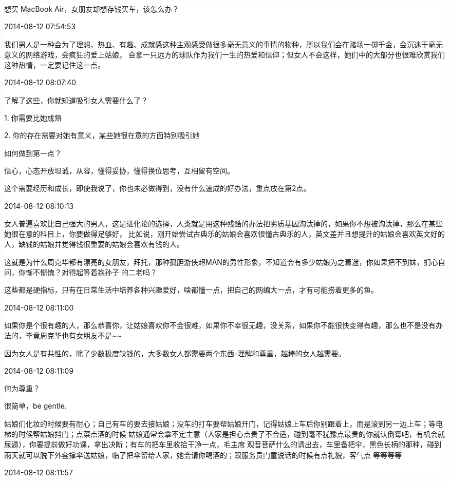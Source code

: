   

  想买 MacBook Air，女朋友却想存钱买车，该怎么办？

  

2014-08-12 07:54:53

我们男人是一种会为了理想、热血、有趣、成就感这种主观感受做很多毫无意义的事情的物种，所以我们会在赌场一掷千金，会沉迷于毫无意义的网络游戏，会疯狂的爱上姑娘，
会拿一只远方的球队作为我们一生的热爱和信仰；但女人不会这样，她们中的大部分也很难欣赏我们这种热情，一定要记住这一点。

  

2014-08-12 08:07:40

了解了这些，你就知道吸引女人需要什么了？  
  
  
1\. 你需要比她成熟  
  
2\. 你的存在需要对她有意义，某些她很在意的方面特别吸引她  
  
  
如何做到第一点？  
  
信心，心态开放坦诚，从容，懂得妥协，懂得换位思考，互相留有空间。  
  
  
这个需要经历和成长，即使我说了，你也未必做得到，没有什么速成的好办法，重点放在第2点。

  

2014-08-12 08:10:13

女人普遍喜欢比自己强大的男人，这是进化论的选择，人类就是用这种残酷的办法把劣质基因淘汰掉的，如果你不想被淘汰掉，那么在某些她很在意的科目上，你要做得足够好，
比如说，刚开始尝试古典乐的姑娘会喜欢很懂古典乐的人，英文差并且想提升的姑娘会喜欢英文好的人，缺钱的姑娘并觉得钱很重要的姑娘会喜欢有钱的人。  
  
  
这就是为什么周克华都有漂亮的女朋友，拜托，那种孤胆游侠超MAN的男性形象，不知道会有多少姑娘为之着迷，你如果把不到妹，扪心自问，你惭不惭愧？对得起等着抱孙子
的二老吗？  
  
  
这些都是硬指标，只有在日常生活中培养各种兴趣爱好，啥都懂一点，把自己的网编大一点，才有可能捞着更多的鱼。

  

2014-08-12 08:11:00

如果你是个很有趣的人，那么恭喜你，让姑娘喜欢你不会很难，如果你不幸很无趣，没关系，如果你不能很快变得有趣，那么也不是没有办法的，毕竟周克华也有女朋友不是~~  
  
因为女人是有共性的，除了少数极度缺钱的，大多数女人都需要两个东西-理解和尊重，越棒的女人越需要。

  

2014-08-12 08:11:09

何为尊重？  
  
很简单，be gentle.  
  
  
  
姑娘们化妆的时候要有耐心；自己有车的要去接姑娘；没车的打车要帮姑娘开门，记得姑娘上车后你别跟着上，而是滚到另一边上车；等电梯的时候帮姑娘挡门；点菜点酒的时候
姑娘通常会拿不定主意（人家是担心点贵了不合适，碰到毫不犹豫点最贵的你就认倒霉吧，有机会就尿遁），你要提前做好功课，拿出决断；有车的把车里收拾干净一点，毛主席
观音菩萨什么的请出去，车里备把伞，黑色长柄的那种，碰到雨天就可以脱下外套撑伞送姑娘，临了把伞留给人家，她会请你喝酒的；跟服务员门童说话的时候有点礼貌，客气点
等等等等

  

2014-08-12 08:11:57

